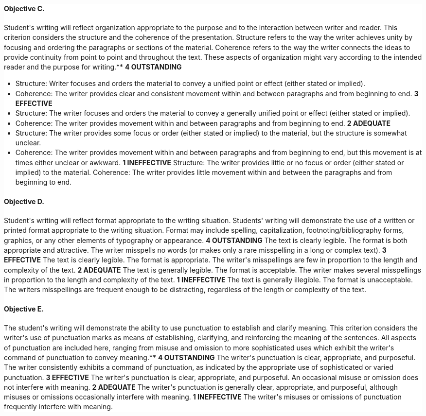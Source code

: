 #### **Objective C.**
 Student's writing will reflect organization appropriate to the purpose and to the interaction between writer and reader. This criterion considers the structure and the coherence of the presentation. Structure refers to the way the writer achieves unity by focusing and ordering the paragraphs or sections of the material. Coherence refers to the way the writer connects the ideas to provide continuity from point to point and throughout the text. These aspects of organization might vary according to the intended reader and the purpose for writing.**
 **4 OUTSTANDING**
- Structure: Writer focuses and orders the material to convey a unified point or effect (either stated or implied).
- Coherence: The writer provides clear and consistent movement within and between paragraphs and from beginning to end.
   **3 EFFECTIVE**
- Structure: The writer focuses and orders the material to convey a generally unified point or effect (either stated or implied).
- Coherence: The writer provides movement within and between paragraphs and from beginning to end.
 **2 ADEQUATE**
- Structure: The writer provides some focus or order (either stated or implied) to the material, but the structure is somewhat unclear.
- Coherence: The writer provides movement within and between paragraphs and from beginning to end, but this movement is at times either unclear or awkward.
   **1 INEFFECTIVE**
Structure: The writer provides little or no focus or order (either stated or implied) to the material. Coherence: The writer provides little movement within and between the paragraphs and from beginning to end.

#### **Objective D.**
 Student's writing will reflect format appropriate to the writing situation. Students' writing will demonstrate the use of a written or printed format appropriate to the writing situation. Format may include spelling, capitalization, footnoting/bibliography forms, graphics, or any other elements of typography or appearance. 
 **4 OUTSTANDING**
The text is clearly legible. The format is both appropriate and attractive. The writer misspells no words (or makes only a rare misspelling in a long or complex text).
**3 EFFECTIVE**
The text is clearly legible. The format is appropriate. The writer's misspellings are few in proportion to the length and complexity of the text.
 **2 ADEQUATE**
The text is generally legible. The format is acceptable. The writer makes several misspellings in proportion to the length and complexity of the text.
 **1 INEFFECTIVE**
The text is generally illegible. The format is unacceptable. The writers misspellings are frequent enough to be distracting, regardless of the length or complexity of the text.

#### **Objective E.**
 The student's writing will demonstrate the ability to use punctuation to establish and clarify meaning. This criterion considers the writer's use of punctuation marks as means of establishing, clarifying, and reinforcing the meaning of the sentences. All aspects of punctuation are included here, ranging from misuse and omission to more sophisticated uses which exhibit the writer's command of punctuation to convey meaning.**
   **4 OUTSTANDING**
The writer's punctuation is clear, appropriate, and purposeful. The writer consistently exhibits a command of punctuation, as indicated by the appropriate use of sophisticated or varied punctuation.
   **3 EFFECTIVE**
The writer's punctuation is clear, appropriate, and purposeful. An occasional misuse or omission does not interfere with meaning.
   **2 ADEQUATE**
The writer's punctuation is generally clear, appropriate, and purposeful, although misuses or omissions occasionally interfere with meaning.
   **1 INEFFECTIVE**
The writer's misuses or omissions of punctuation frequently interfere with meaning.
